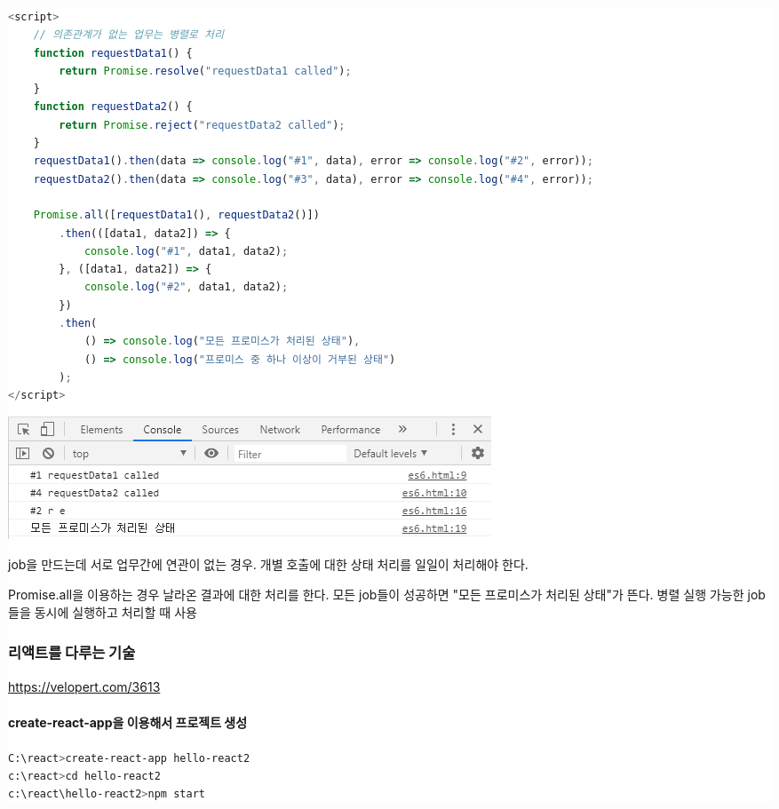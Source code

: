 
```javascript
<script>
    // 의존관계가 없는 업무는 병렬로 처리
    function requestData1() {
        return Promise.resolve("requestData1 called");
    }
    function requestData2() {
        return Promise.reject("requestData2 called");
    }
    requestData1().then(data => console.log("#1", data), error => console.log("#2", error));
    requestData2().then(data => console.log("#3", data), error => console.log("#4", error));

    Promise.all([requestData1(), requestData2()])
        .then(([data1, data2]) => {
            console.log("#1", data1, data2);
        }, ([data1, data2]) => {
            console.log("#2", data1, data2);
        })
        .then(
            () => console.log("모든 프로미스가 처리된 상태"),
            () => console.log("프로미스 중 하나 이상이 거부된 상태")
        );
</script>
```



![image-20200206110030542](images/image-20200206110030542.png)



job을 만드는데 서로 업무간에 연관이 없는 경우. 개별 호출에 대한 상태 처리를 일일이 처리해야 한다.

Promise.all을 이용하는 경우 날라온 결과에 대한 처리를 한다. 모든 job들이 성공하면 "모든 프로미스가 처리된 상태"가 뜬다. 병렬 실행 가능한 job들을 동시에 실행하고 처리할 때 사용



### 리액트를 다루는 기술

https://velopert.com/3613



#### create-react-app을 이용해서 프로젝트 생성

```bash
C:\react>create-react-app hello-react2
c:\react>cd hello-react2
c:\react\hello-react2>npm start
```
